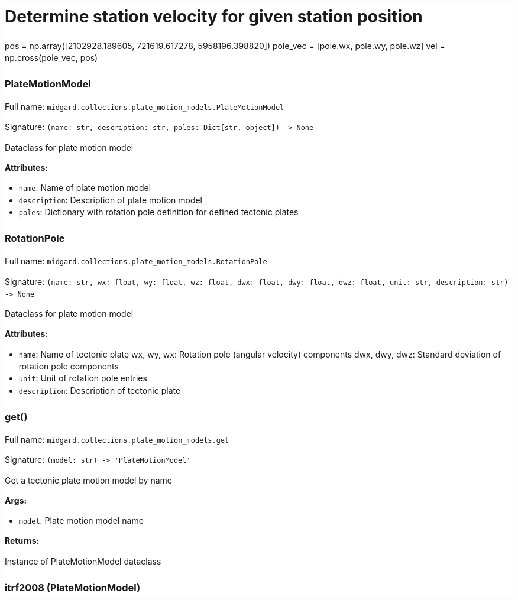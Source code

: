 # Determine station velocity for given station position
pos = np.array([2102928.189605, 721619.617278, 5958196.398820])
pole_vec = [pole.wx, pole.wy, pole.wz]
vel = np.cross(pole_vec, pos)


### **PlateMotionModel**

Full name: `midgard.collections.plate_motion_models.PlateMotionModel`

Signature: `(name: str, description: str, poles: Dict[str, object]) -> None`

Dataclass for plate motion model

**Attributes:**

- `name`:        Name of plate motion model
- `description`: Description of plate motion model
- `poles`:       Dictionary with rotation pole definition for defined tectonic plates


### **RotationPole**

Full name: `midgard.collections.plate_motion_models.RotationPole`

Signature: `(name: str, wx: float, wy: float, wz: float, dwx: float, dwy: float, dwz: float, unit: str, description: str) -> None`

Dataclass for plate motion model

**Attributes:**

- `name`:           Name of tectonic plate
wx, wy, wx:     Rotation pole (angular velocity) components
dwx, dwy, dwz:  Standard deviation of rotation pole components
- `unit`:           Unit of rotation pole entries
- `description`:    Description of tectonic plate


### **get**()

Full name: `midgard.collections.plate_motion_models.get`

Signature: `(model: str) -> 'PlateMotionModel'`

Get a tectonic plate motion model by name

**Args:**

- `model`: Plate motion model name

**Returns:**

Instance of PlateMotionModel dataclass


### itrf2008 (PlateMotionModel)